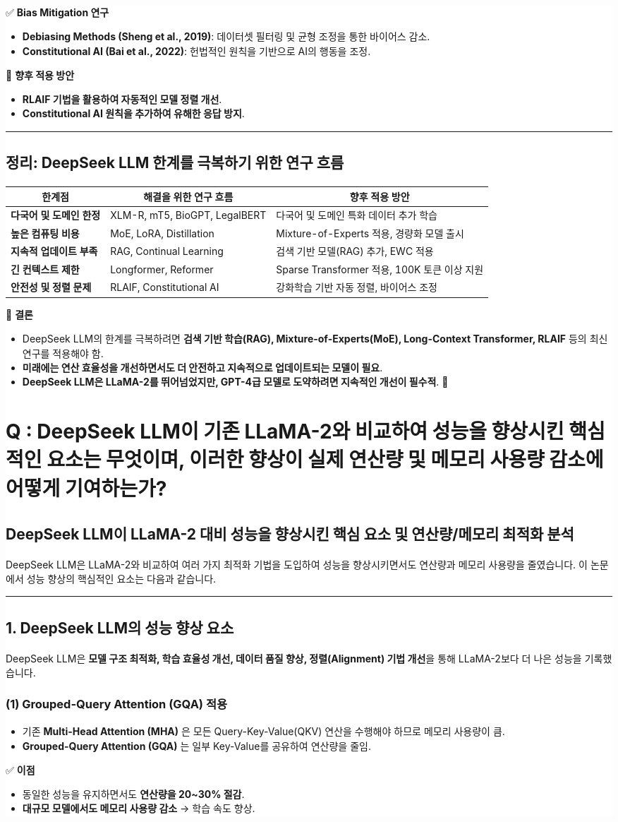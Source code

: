 ✅ **Bias Mitigation 연구**
- **Debiasing Methods (Sheng et al., 2019)**: 데이터셋 필터링 및 균형 조정을 통한 바이어스 감소.
- **Constitutional AI (Bai et al., 2022)**: 헌법적인 원칙을 기반으로 AI의 행동을 조정.

📌 **향후 적용 방안**
- **RLAIF 기법을 활용하여 자동적인 모델 정렬 개선**.
- **Constitutional AI 원칙을 추가하여 유해한 응답 방지**.

---

## **정리: DeepSeek LLM 한계를 극복하기 위한 연구 흐름**
| 한계점                    | 해결을 위한 연구 흐름         | 향후 적용 방안                               |
| ------------------------- | ----------------------------- | -------------------------------------------- |
| **다국어 및 도메인 한정** | XLM-R, mT5, BioGPT, LegalBERT | 다국어 및 도메인 특화 데이터 추가 학습       |
| **높은 컴퓨팅 비용**      | MoE, LoRA, Distillation       | Mixture-of-Experts 적용, 경량화 모델 출시    |
| **지속적 업데이트 부족**  | RAG, Continual Learning       | 검색 기반 모델(RAG) 추가, EWC 적용           |
| **긴 컨텍스트 제한**      | Longformer, Reformer          | Sparse Transformer 적용, 100K 토큰 이상 지원 |
| **안전성 및 정렬 문제**   | RLAIF, Constitutional AI      | 강화학습 기반 자동 정렬, 바이어스 조정       |

📌 **결론**
- DeepSeek LLM의 한계를 극복하려면 **검색 기반 학습(RAG), Mixture-of-Experts(MoE), Long-Context Transformer, RLAIF** 등의 최신 연구를 적용해야 함.
- **미래에는 연산 효율성을 개선하면서도 더 안전하고 지속적으로 업데이트되는 모델이 필요**.
- **DeepSeek LLM은 LLaMA-2를 뛰어넘었지만, GPT-4급 모델로 도약하려면 지속적인 개선이 필수적**. 🚀


# Q : DeepSeek LLM이 기존 LLaMA-2와 비교하여 성능을 향상시킨 핵심적인 요소는 무엇이며, 이러한 향상이 실제 연산량 및 메모리 사용량 감소에 어떻게 기여하는가?  

 

## **DeepSeek LLM이 LLaMA-2 대비 성능을 향상시킨 핵심 요소 및 연산량/메모리 최적화 분석**

DeepSeek LLM은 LLaMA-2와 비교하여 여러 가지 최적화 기법을 도입하여 성능을 향상시키면서도 연산량과 메모리 사용량을 줄였습니다. 이 논문에서 성능 향상의 핵심적인 요소는 다음과 같습니다.

---

## **1. DeepSeek LLM의 성능 향상 요소**
DeepSeek LLM은 **모델 구조 최적화, 학습 효율성 개선, 데이터 품질 향상, 정렬(Alignment) 기법 개선**을 통해 LLaMA-2보다 더 나은 성능을 기록했습니다.

### **(1) Grouped-Query Attention (GQA) 적용**
- 기존 **Multi-Head Attention (MHA)** 은 모든 Query-Key-Value(QKV) 연산을 수행해야 하므로 메모리 사용량이 큼.
- **Grouped-Query Attention (GQA)** 는 일부 Key-Value를 공유하여 연산량을 줄임.

✅ **이점**
- 동일한 성능을 유지하면서도 **연산량을 20~30% 절감**.
- **대규모 모델에서도 메모리 사용량 감소** → 학습 속도 향상.
